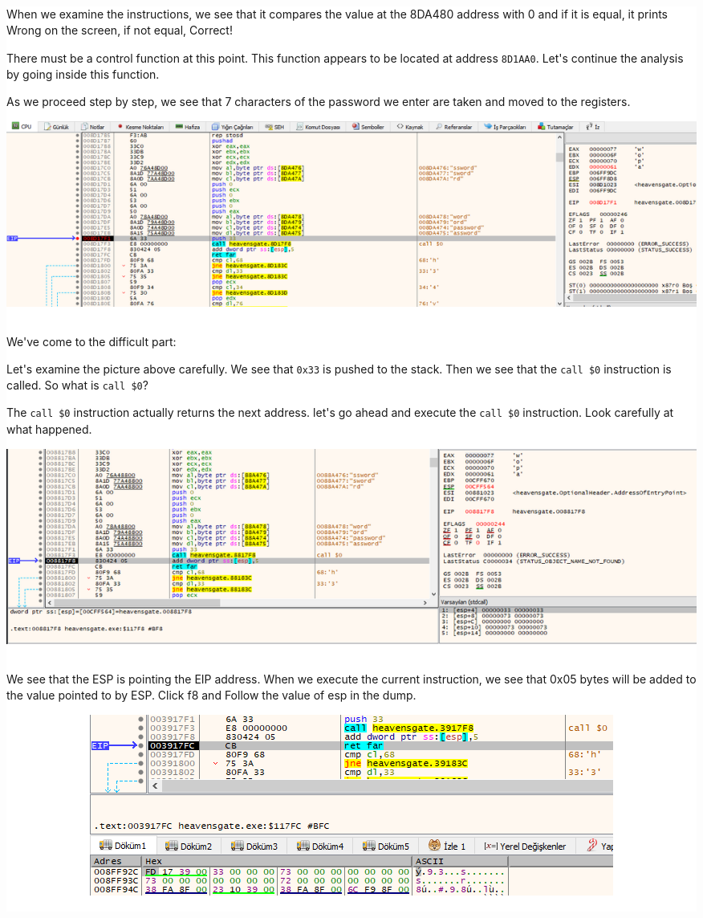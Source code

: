 When we examine the instructions, we see that it compares the value at the 8DA480 address with 0 and if it is equal, it prints Wrong on the screen, if not equal, Correct! 

There must be a control function at this point. This function appears to be located at address `8D1AA0`. Let's continue the analysis by going inside this function.

As we proceed step by step, we see that 7 characters of the password we enter are taken and moved to the registers.

<img src="/assets/heavens_gate_screenshot13.png" alt="x32dbg heaven's gate" style="display:block; margin-right:auto; margin-left:auto; padding-bottom:20px;" >

We've come to the difficult part:

Let's examine the picture above carefully. We see that `0x33` is pushed to the stack. Then we see that the `call $0` instruction is called. So what is `call $0`?

The `call $0` instruction actually returns the next address. let's go ahead and execute the `call $0` instruction. Look carefully at what happened.

<img src="/assets/heavens_gate_screenshot15.png" alt="call $0 instruction" style="display:block; margin-right:auto; margin-left:auto; padding-bottom:20px;" >

We see that the ESP is pointing the EIP address. When we execute the current instruction, we see that 0x05 bytes will be added to the value pointed to by ESP. Click f8 and Follow the value of esp in the dump.

<img src="/assets/heavens_gate_screenshot16.png" alt="call $0 instruction" style="display:block; margin-right:auto; margin-left:auto; padding-bottom:20px;" >
